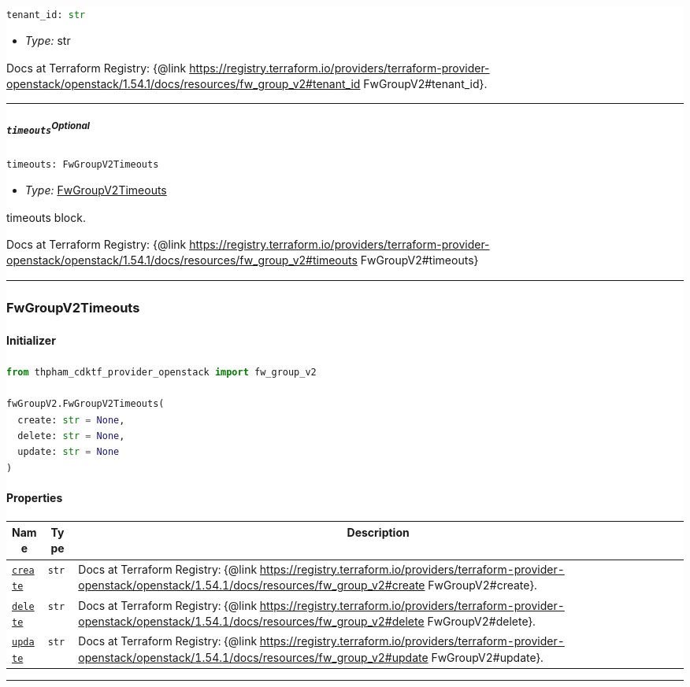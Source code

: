 ```python
tenant_id: str
```

- *Type:* str

Docs at Terraform Registry: {@link https://registry.terraform.io/providers/terraform-provider-openstack/openstack/1.54.1/docs/resources/fw_group_v2#tenant_id FwGroupV2#tenant_id}.

---

##### `timeouts`<sup>Optional</sup> <a name="timeouts" id="@ithings/cdktf-provider-openstack.fwGroupV2.FwGroupV2Config.property.timeouts"></a>

```python
timeouts: FwGroupV2Timeouts
```

- *Type:* <a href="#@ithings/cdktf-provider-openstack.fwGroupV2.FwGroupV2Timeouts">FwGroupV2Timeouts</a>

timeouts block.

Docs at Terraform Registry: {@link https://registry.terraform.io/providers/terraform-provider-openstack/openstack/1.54.1/docs/resources/fw_group_v2#timeouts FwGroupV2#timeouts}

---

### FwGroupV2Timeouts <a name="FwGroupV2Timeouts" id="@ithings/cdktf-provider-openstack.fwGroupV2.FwGroupV2Timeouts"></a>

#### Initializer <a name="Initializer" id="@ithings/cdktf-provider-openstack.fwGroupV2.FwGroupV2Timeouts.Initializer"></a>

```python
from thpham_cdktf_provider_openstack import fw_group_v2

fwGroupV2.FwGroupV2Timeouts(
  create: str = None,
  delete: str = None,
  update: str = None
)
```

#### Properties <a name="Properties" id="Properties"></a>

| **Name** | **Type** | **Description** |
| --- | --- | --- |
| <code><a href="#@ithings/cdktf-provider-openstack.fwGroupV2.FwGroupV2Timeouts.property.create">create</a></code> | <code>str</code> | Docs at Terraform Registry: {@link https://registry.terraform.io/providers/terraform-provider-openstack/openstack/1.54.1/docs/resources/fw_group_v2#create FwGroupV2#create}. |
| <code><a href="#@ithings/cdktf-provider-openstack.fwGroupV2.FwGroupV2Timeouts.property.delete">delete</a></code> | <code>str</code> | Docs at Terraform Registry: {@link https://registry.terraform.io/providers/terraform-provider-openstack/openstack/1.54.1/docs/resources/fw_group_v2#delete FwGroupV2#delete}. |
| <code><a href="#@ithings/cdktf-provider-openstack.fwGroupV2.FwGroupV2Timeouts.property.update">update</a></code> | <code>str</code> | Docs at Terraform Registry: {@link https://registry.terraform.io/providers/terraform-provider-openstack/openstack/1.54.1/docs/resources/fw_group_v2#update FwGroupV2#update}. |

---